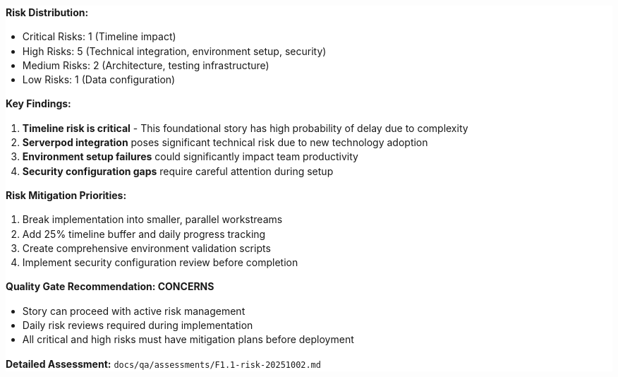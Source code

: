 **Risk Distribution:**
- Critical Risks: 1 (Timeline impact)
- High Risks: 5 (Technical integration, environment setup, security)
- Medium Risks: 2 (Architecture, testing infrastructure)
- Low Risks: 1 (Data configuration)

**Key Findings:**
1. **Timeline risk is critical** - This foundational story has high probability of delay due to complexity
2. **Serverpod integration** poses significant technical risk due to new technology adoption
3. **Environment setup failures** could significantly impact team productivity
4. **Security configuration gaps** require careful attention during setup

**Risk Mitigation Priorities:**
1. Break implementation into smaller, parallel workstreams
2. Add 25% timeline buffer and daily progress tracking
3. Create comprehensive environment validation scripts
4. Implement security configuration review before completion

**Quality Gate Recommendation: CONCERNS**
- Story can proceed with active risk management
- Daily risk reviews required during implementation
- All critical and high risks must have mitigation plans before deployment

**Detailed Assessment:** `docs/qa/assessments/F1.1-risk-20251002.md`